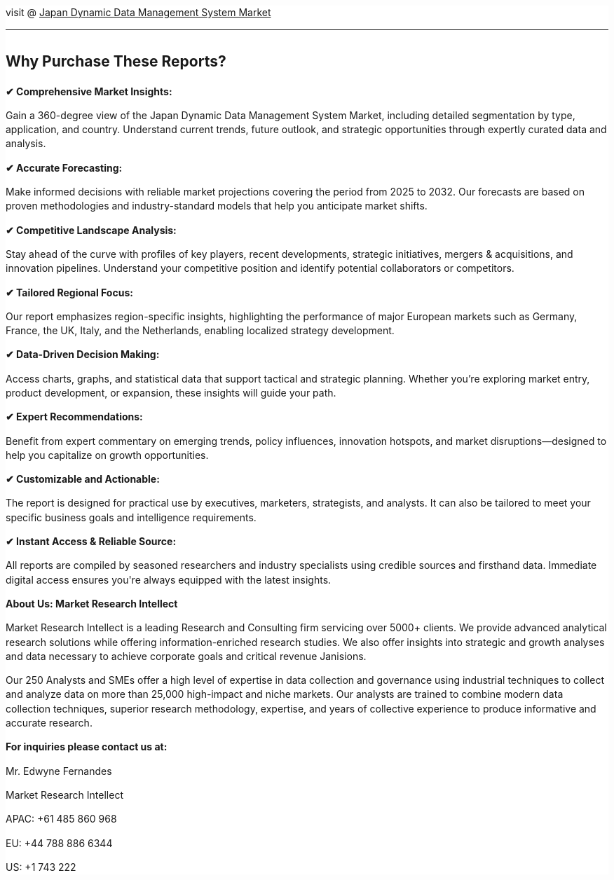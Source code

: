 visit&nbsp;@</strong>&nbsp;</span><span class="font-[700]"><a href="https://www.marketresearchintellect.com/product/global-dynamic-data-management-system-market-size-and-forecast/?utm_source=Linkedin&utm_medium=860" target="_blank" data-tracking-control-name="article-ssr-frontend-pulse_little-text-block" data-tracking-will-navigate="" data-test-link="">Japan Dynamic Data Management System Market</a></span></p></blockquote><hr /><h2>Why Purchase These Reports?</h2><p><strong>✔ Comprehensive Market Insights:</strong></p><p>Gain a 360-degree view of the Japan Dynamic Data Management System Market, including detailed segmentation by type, application, and country. Understand current trends, future outlook, and strategic opportunities through expertly curated data and analysis.</p><p><strong>✔ Accurate Forecasting:</strong></p><p>Make informed decisions with reliable market projections covering the period from 2025 to 2032. Our forecasts are based on proven methodologies and industry-standard models that help you anticipate market shifts.</p><p><strong>✔ Competitive Landscape Analysis:</strong></p><p>Stay ahead of the curve with profiles of key players, recent developments, strategic initiatives, mergers &amp; acquisitions, and innovation pipelines. Understand your competitive position and identify potential collaborators or competitors.</p><p><strong>✔ Tailored Regional Focus:</strong></p><p>Our report emphasizes region-specific insights, highlighting the performance of major European markets such as Germany, France, the UK, Italy, and the Netherlands, enabling localized strategy development.</p><p><strong>✔ Data-Driven Decision Making:</strong></p><p>Access charts, graphs, and statistical data that support tactical and strategic planning. Whether you&rsquo;re exploring market entry, product development, or expansion, these insights will guide your path.</p><p><strong>✔ Expert Recommendations:</strong></p><p>Benefit from expert commentary on emerging trends, policy influences, innovation hotspots, and market disruptions&mdash;designed to help you capitalize on growth opportunities.</p><p><strong>✔ Customizable and Actionable:</strong></p><p>The report is designed for practical use by executives, marketers, strategists, and analysts. It can also be tailored to meet your specific business goals and intelligence requirements.</p><p><strong>✔ Instant Access &amp; Reliable Source:</strong></p><p>All reports are compiled by seasoned researchers and industry specialists using credible sources and firsthand data. Immediate digital access ensures you're always equipped with the latest insights.</p><p><strong><span class="font-[700]">About Us: Market Research Intellect</span></strong></p><p><span class="">Market Research Intellect is a leading Research and Consulting firm servicing over 5000+ clients. We provide advanced analytical research solutions while offering information-enriched research studies.&nbsp;</span>We also offer insights into strategic and growth analyses and data necessary to achieve corporate goals and critical revenue Janisions.</p><p><span class="">Our 250 Analysts and SMEs offer a high level of expertise in data collection and governance using industrial techniques to collect and analyze data on more than 25,000 high-impact and niche markets. Our analysts are trained to combine modern data collection techniques, superior research methodology, expertise, and years of collective experience to produce informative and accurate research.</span></p><p><strong>For inquiries please contact us at:</strong></p><p>Mr. Edwyne Fernandes</p><p>Market Research Intellect</p><p>APAC: +61 485 860 968</p><p>EU: +44 788 886 6344</p><p>US: +1 743 222